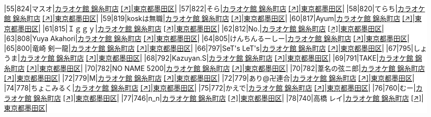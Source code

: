 |55|824|<span class="rank-name-dl">マスオ</span>|<a href="/darts/rank/shops/cacf8b97b72350b4b21333aee1bd51e4.html">カラオケ館 錦糸町店</a> <a href="https://search.dartslive.com/jp/shop/cacf8b97b72350b4b21333aee1bd51e4">[↗]</a>|<a href="/darts/rank/東京都/墨田区">東京都墨田区</a>|
|57|822|<span class="rank-name-dl">そら</span>|<a href="/darts/rank/shops/cacf8b97b72350b4b21333aee1bd51e4.html">カラオケ館 錦糸町店</a> <a href="https://search.dartslive.com/jp/shop/cacf8b97b72350b4b21333aee1bd51e4">[↗]</a>|<a href="/darts/rank/東京都/墨田区">東京都墨田区</a>|
|58|820|<span class="rank-name-dl">てらち</span>|<a href="/darts/rank/shops/cacf8b97b72350b4b21333aee1bd51e4.html">カラオケ館 錦糸町店</a> <a href="https://search.dartslive.com/jp/shop/cacf8b97b72350b4b21333aee1bd51e4">[↗]</a>|<a href="/darts/rank/東京都/墨田区">東京都墨田区</a>|
|59|819|<span class="rank-name-dl">koskは無職</span>|<a href="/darts/rank/shops/cacf8b97b72350b4b21333aee1bd51e4.html">カラオケ館 錦糸町店</a> <a href="https://search.dartslive.com/jp/shop/cacf8b97b72350b4b21333aee1bd51e4">[↗]</a>|<a href="/darts/rank/東京都/墨田区">東京都墨田区</a>|
|60|817|<span class="rank-name-dl">Ayum</span>|<a href="/darts/rank/shops/cacf8b97b72350b4b21333aee1bd51e4.html">カラオケ館 錦糸町店</a> <a href="https://search.dartslive.com/jp/shop/cacf8b97b72350b4b21333aee1bd51e4">[↗]</a>|<a href="/darts/rank/東京都/墨田区">東京都墨田区</a>|
|61|815|<span class="rank-name-dl">Ｉｇｇｙ</span>|<a href="/darts/rank/shops/cacf8b97b72350b4b21333aee1bd51e4.html">カラオケ館 錦糸町店</a> <a href="https://search.dartslive.com/jp/shop/cacf8b97b72350b4b21333aee1bd51e4">[↗]</a>|<a href="/darts/rank/東京都/墨田区">東京都墨田区</a>|
|62|812|<span class="rank-name-dl">No.</span>|<a href="/darts/rank/shops/cacf8b97b72350b4b21333aee1bd51e4.html">カラオケ館 錦糸町店</a> <a href="https://search.dartslive.com/jp/shop/cacf8b97b72350b4b21333aee1bd51e4">[↗]</a>|<a href="/darts/rank/東京都/墨田区">東京都墨田区</a>|
|63|808|<span class="rank-name-dl">Yuya Akahori</span>|<a href="/darts/rank/shops/cacf8b97b72350b4b21333aee1bd51e4.html">カラオケ館 錦糸町店</a> <a href="https://search.dartslive.com/jp/shop/cacf8b97b72350b4b21333aee1bd51e4">[↗]</a>|<a href="/darts/rank/東京都/墨田区">東京都墨田区</a>|
|64|805|<span class="rank-name-dl">けんちんるーしー</span>|<a href="/darts/rank/shops/cacf8b97b72350b4b21333aee1bd51e4.html">カラオケ館 錦糸町店</a> <a href="https://search.dartslive.com/jp/shop/cacf8b97b72350b4b21333aee1bd51e4">[↗]</a>|<a href="/darts/rank/東京都/墨田区">東京都墨田区</a>|
|65|800|<span class="rank-name-dl">竜崎 剣一龍</span>|<a href="/darts/rank/shops/cacf8b97b72350b4b21333aee1bd51e4.html">カラオケ館 錦糸町店</a> <a href="https://search.dartslive.com/jp/shop/cacf8b97b72350b4b21333aee1bd51e4">[↗]</a>|<a href="/darts/rank/東京都/墨田区">東京都墨田区</a>|
|66|797|<span class="rank-name-dl">SeT&#x27;s LeT&#x27;s</span>|<a href="/darts/rank/shops/cacf8b97b72350b4b21333aee1bd51e4.html">カラオケ館 錦糸町店</a> <a href="https://search.dartslive.com/jp/shop/cacf8b97b72350b4b21333aee1bd51e4">[↗]</a>|<a href="/darts/rank/東京都/墨田区">東京都墨田区</a>|
|67|795|<span class="rank-name-dl">しょうま</span>|<a href="/darts/rank/shops/cacf8b97b72350b4b21333aee1bd51e4.html">カラオケ館 錦糸町店</a> <a href="https://search.dartslive.com/jp/shop/cacf8b97b72350b4b21333aee1bd51e4">[↗]</a>|<a href="/darts/rank/東京都/墨田区">東京都墨田区</a>|
|68|792|<span class="rank-name-dl">Kazuyan.S</span>|<a href="/darts/rank/shops/cacf8b97b72350b4b21333aee1bd51e4.html">カラオケ館 錦糸町店</a> <a href="https://search.dartslive.com/jp/shop/cacf8b97b72350b4b21333aee1bd51e4">[↗]</a>|<a href="/darts/rank/東京都/墨田区">東京都墨田区</a>|
|69|791|<span class="rank-name-dl">TAKE</span>|<a href="/darts/rank/shops/cacf8b97b72350b4b21333aee1bd51e4.html">カラオケ館 錦糸町店</a> <a href="https://search.dartslive.com/jp/shop/cacf8b97b72350b4b21333aee1bd51e4">[↗]</a>|<a href="/darts/rank/東京都/墨田区">東京都墨田区</a>|
|70|782|<span class="rank-name-dl">NO NAME 5200</span>|<a href="/darts/rank/shops/cacf8b97b72350b4b21333aee1bd51e4.html">カラオケ館 錦糸町店</a> <a href="https://search.dartslive.com/jp/shop/cacf8b97b72350b4b21333aee1bd51e4">[↗]</a>|<a href="/darts/rank/東京都/墨田区">東京都墨田区</a>|
|70|782|<span class="rank-name-dl">葦名の弦ニ郎</span>|<a href="/darts/rank/shops/cacf8b97b72350b4b21333aee1bd51e4.html">カラオケ館 錦糸町店</a> <a href="https://search.dartslive.com/jp/shop/cacf8b97b72350b4b21333aee1bd51e4">[↗]</a>|<a href="/darts/rank/東京都/墨田区">東京都墨田区</a>|
|72|779|<span class="rank-name-dl">M</span>|<a href="/darts/rank/shops/cacf8b97b72350b4b21333aee1bd51e4.html">カラオケ館 錦糸町店</a> <a href="https://search.dartslive.com/jp/shop/cacf8b97b72350b4b21333aee1bd51e4">[↗]</a>|<a href="/darts/rank/東京都/墨田区">東京都墨田区</a>|
|72|779|<span class="rank-name-dl">あり@卍連合</span>|<a href="/darts/rank/shops/cacf8b97b72350b4b21333aee1bd51e4.html">カラオケ館 錦糸町店</a> <a href="https://search.dartslive.com/jp/shop/cacf8b97b72350b4b21333aee1bd51e4">[↗]</a>|<a href="/darts/rank/東京都/墨田区">東京都墨田区</a>|
|74|778|<span class="rank-name-dl">ちょこみるく</span>|<a href="/darts/rank/shops/cacf8b97b72350b4b21333aee1bd51e4.html">カラオケ館 錦糸町店</a> <a href="https://search.dartslive.com/jp/shop/cacf8b97b72350b4b21333aee1bd51e4">[↗]</a>|<a href="/darts/rank/東京都/墨田区">東京都墨田区</a>|
|75|772|<span class="rank-name-dl">かえで</span>|<a href="/darts/rank/shops/cacf8b97b72350b4b21333aee1bd51e4.html">カラオケ館 錦糸町店</a> <a href="https://search.dartslive.com/jp/shop/cacf8b97b72350b4b21333aee1bd51e4">[↗]</a>|<a href="/darts/rank/東京都/墨田区">東京都墨田区</a>|
|76|760|<span class="rank-name-dl">むー</span>|<a href="/darts/rank/shops/cacf8b97b72350b4b21333aee1bd51e4.html">カラオケ館 錦糸町店</a> <a href="https://search.dartslive.com/jp/shop/cacf8b97b72350b4b21333aee1bd51e4">[↗]</a>|<a href="/darts/rank/東京都/墨田区">東京都墨田区</a>|
|77|746|<span class="rank-name-dl">n_n</span>|<a href="/darts/rank/shops/cacf8b97b72350b4b21333aee1bd51e4.html">カラオケ館 錦糸町店</a> <a href="https://search.dartslive.com/jp/shop/cacf8b97b72350b4b21333aee1bd51e4">[↗]</a>|<a href="/darts/rank/東京都/墨田区">東京都墨田区</a>|
|78|740|<span class="rank-name-dl">高橋 レイ</span>|<a href="/darts/rank/shops/cacf8b97b72350b4b21333aee1bd51e4.html">カラオケ館 錦糸町店</a> <a href="https://search.dartslive.com/jp/shop/cacf8b97b72350b4b21333aee1bd51e4">[↗]</a>|<a href="/darts/rank/東京都/墨田区">東京都墨田区</a>|